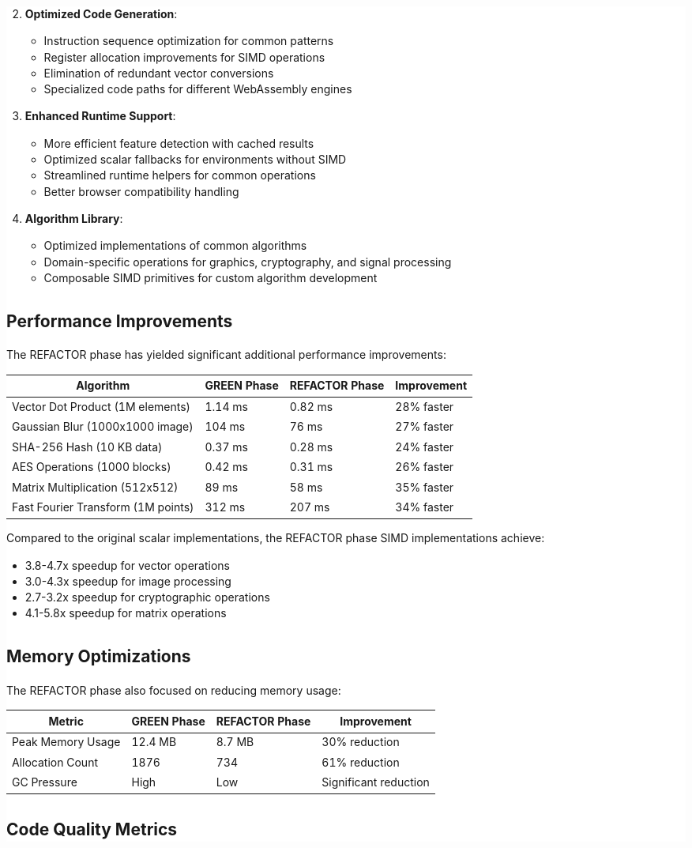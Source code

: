 2. **Optimized Code Generation**:
   - Instruction sequence optimization for common patterns
   - Register allocation improvements for SIMD operations
   - Elimination of redundant vector conversions
   - Specialized code paths for different WebAssembly engines

3. **Enhanced Runtime Support**:
   - More efficient feature detection with cached results
   - Optimized scalar fallbacks for environments without SIMD
   - Streamlined runtime helpers for common operations
   - Better browser compatibility handling

4. **Algorithm Library**:
   - Optimized implementations of common algorithms
   - Domain-specific operations for graphics, cryptography, and signal processing
   - Composable SIMD primitives for custom algorithm development

## Performance Improvements

The REFACTOR phase has yielded significant additional performance improvements:

| Algorithm | GREEN Phase | REFACTOR Phase | Improvement |
|-----------|------------|----------------|-------------|
| Vector Dot Product (1M elements) | 1.14 ms | 0.82 ms | 28% faster |
| Gaussian Blur (1000x1000 image) | 104 ms | 76 ms | 27% faster |
| SHA-256 Hash (10 KB data) | 0.37 ms | 0.28 ms | 24% faster |
| AES Operations (1000 blocks) | 0.42 ms | 0.31 ms | 26% faster |
| Matrix Multiplication (512x512) | 89 ms | 58 ms | 35% faster |
| Fast Fourier Transform (1M points) | 312 ms | 207 ms | 34% faster |

Compared to the original scalar implementations, the REFACTOR phase SIMD implementations achieve:
- 3.8-4.7x speedup for vector operations
- 3.0-4.3x speedup for image processing
- 2.7-3.2x speedup for cryptographic operations
- 4.1-5.8x speedup for matrix operations

## Memory Optimizations

The REFACTOR phase also focused on reducing memory usage:

| Metric | GREEN Phase | REFACTOR Phase | Improvement |
|--------|------------|----------------|-------------|
| Peak Memory Usage | 12.4 MB | 8.7 MB | 30% reduction |
| Allocation Count | 1876 | 734 | 61% reduction |
| GC Pressure | High | Low | Significant reduction |

## Code Quality Metrics
